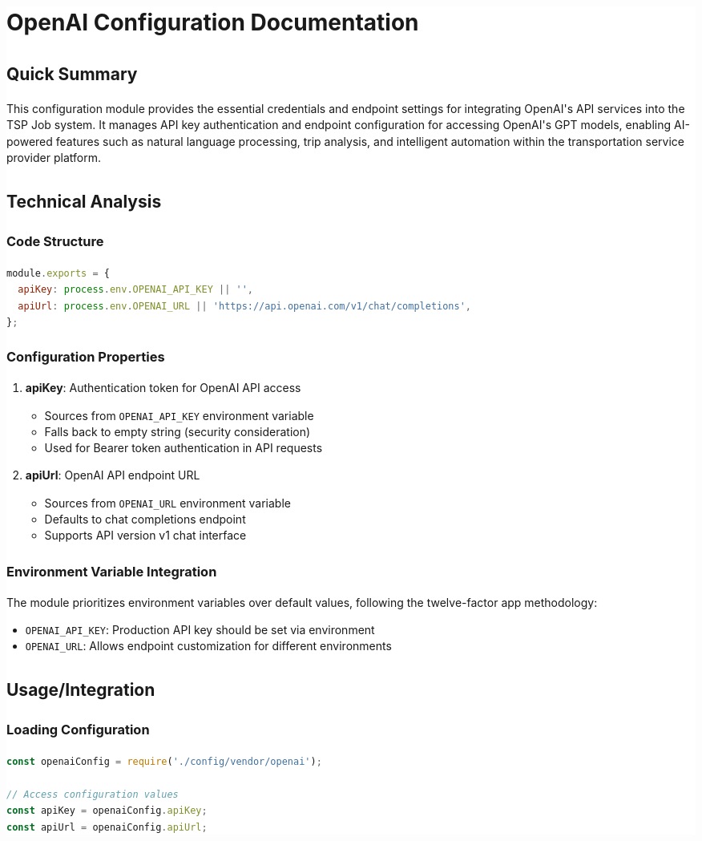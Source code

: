 # OpenAI Configuration Documentation

## Quick Summary

This configuration module provides the essential credentials and endpoint settings for integrating OpenAI's API services into the TSP Job system. It manages API key authentication and endpoint configuration for accessing OpenAI's GPT models, enabling AI-powered features such as natural language processing, trip analysis, and intelligent automation within the transportation service provider platform.

## Technical Analysis

### Code Structure

```javascript
module.exports = {
  apiKey: process.env.OPENAI_API_KEY || '',
  apiUrl: process.env.OPENAI_URL || 'https://api.openai.com/v1/chat/completions',
};
```

### Configuration Properties

1. **apiKey**: Authentication token for OpenAI API access
   - Sources from `OPENAI_API_KEY` environment variable
   - Falls back to empty string (security consideration)
   - Used for Bearer token authentication in API requests

2. **apiUrl**: OpenAI API endpoint URL
   - Sources from `OPENAI_URL` environment variable
   - Defaults to chat completions endpoint
   - Supports API version v1 chat interface

### Environment Variable Integration

The module prioritizes environment variables over default values, following the twelve-factor app methodology:
- `OPENAI_API_KEY`: Production API key should be set via environment
- `OPENAI_URL`: Allows endpoint customization for different environments

## Usage/Integration

### Loading Configuration

```javascript
const openaiConfig = require('./config/vendor/openai');

// Access configuration values
const apiKey = openaiConfig.apiKey;
const apiUrl = openaiConfig.apiUrl;
```
